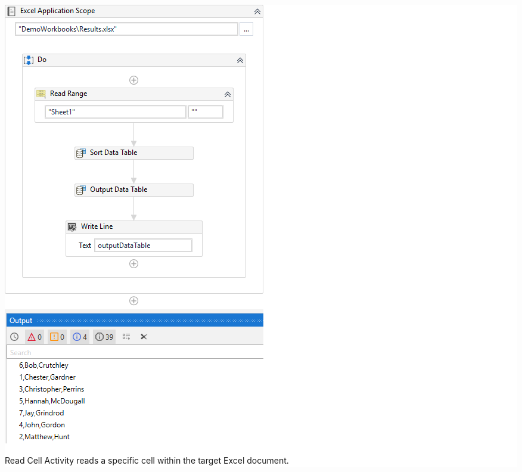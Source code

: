 ![](media/3094d24f19b2f65a15068b19f30de4ae.png)

Read Cell Activity reads a specific cell within the target Excel document.
